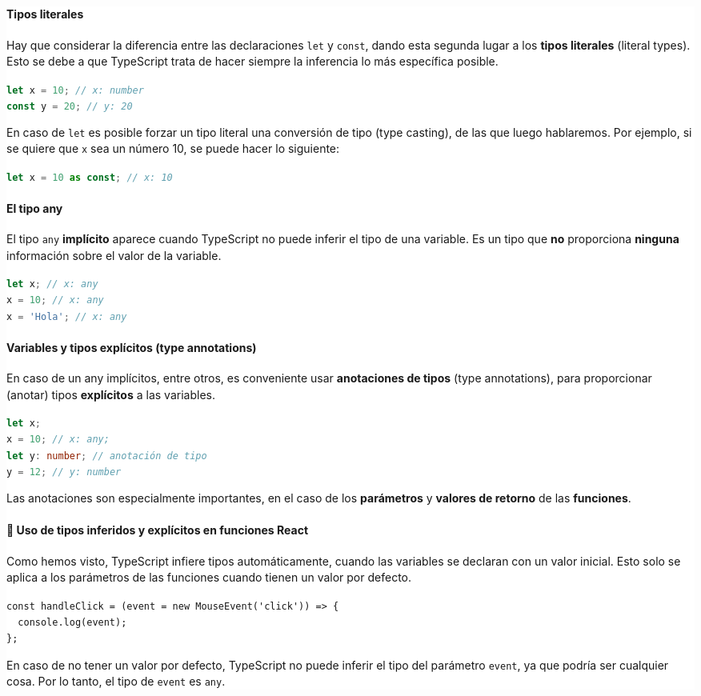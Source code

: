 #### Tipos literales

Hay que considerar la diferencia entre las declaraciones `let` y `const`, dando esta segunda lugar a los **tipos literales** (literal types). Esto se debe a que TypeScript trata de hacer siempre la inferencia lo más específica posible.

```ts
let x = 10; // x: number
const y = 20; // y: 20
```

En caso de `let` es posible forzar un tipo literal una conversión de tipo (type casting), de las que luego hablaremos. Por ejemplo, si se quiere que `x` sea un número 10, se puede hacer lo siguiente:

```ts
let x = 10 as const; // x: 10
```

#### El tipo any

El tipo `any` **implícito** aparece cuando TypeScript no puede inferir el tipo de una variable. Es un tipo que **no** proporciona **ninguna** información sobre el valor de la variable.

```ts
let x; // x: any
x = 10; // x: any
x = 'Hola'; // x: any
```

#### Variables y tipos explícitos (type annotations)

En caso de un any implícitos, entre otros, es conveniente usar **anotaciones de tipos** (type annotations), para proporcionar (anotar) tipos **explícitos** a las variables.

```ts
let x;
x = 10; // x: any;
let y: number; // anotación de tipo
y = 12; // y: number
```

Las anotaciones son especialmente importantes, en el caso de los **parámetros** y **valores de retorno** de las **funciones**.

#### 📘 Uso de tipos inferidos y explícitos en funciones React

Como hemos visto, TypeScript infiere tipos automáticamente, cuando las variables se declaran con un valor inicial. Esto solo se aplica a los parámetros de las funciones cuando tienen un valor por defecto.

```tsx
const handleClick = (event = new MouseEvent('click')) => {
  console.log(event);
};
```

En caso de no tener un valor por defecto, TypeScript no puede inferir el tipo del parámetro `event`, ya que podría ser cualquier cosa. Por lo tanto, el tipo de `event` es `any`.
